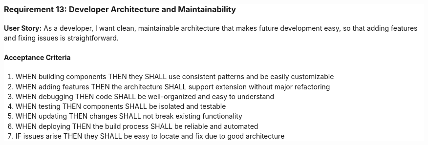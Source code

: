 ### Requirement 13: Developer Architecture and Maintainability

**User Story:** As a developer, I want clean, maintainable architecture that makes future development easy, so that adding features and fixing issues is straightforward.

#### Acceptance Criteria

1. WHEN building components THEN they SHALL use consistent patterns and be easily customizable
2. WHEN adding features THEN the architecture SHALL support extension without major refactoring
3. WHEN debugging THEN code SHALL be well-organized and easy to understand
4. WHEN testing THEN components SHALL be isolated and testable
5. WHEN updating THEN changes SHALL not break existing functionality
6. WHEN deploying THEN the build process SHALL be reliable and automated
7. IF issues arise THEN they SHALL be easy to locate and fix due to good architecture